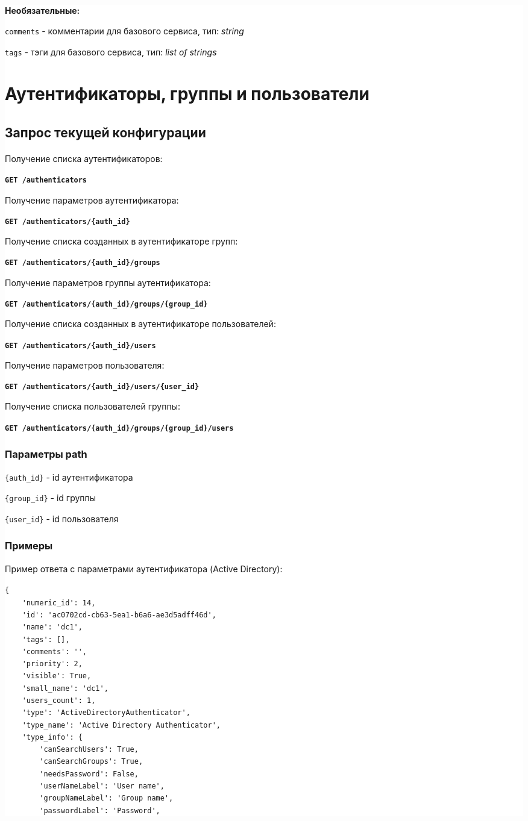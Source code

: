 **Необязательные:**

`comments` - комментарии для базового сервиса, тип: *string*

`tags` - тэги  для базового сервиса, тип: *list of strings*

[//]: # (TODO: ### Примеры)

# Аутентификаторы, группы и пользователи

## Запрос текущей конфигурации

Получение списка аутентификаторов:

**`GET /authenticators`**

Получение параметров аутентификатора:

**`GET /authenticators/{auth_id}`**

Получение списка созданных в аутентификаторе групп:

**`GET /authenticators/{auth_id}/groups`**

Получение параметров группы аутентификатора:

**`GET /authenticators/{auth_id}/groups/{group_id}`**

Получение списка созданных в аутентификаторе пользователей:

**`GET /authenticators/{auth_id}/users`**

Получение параметров пользователя:

**`GET /authenticators/{auth_id}/users/{user_id}`**

Получение списка пользователей группы:

**`GET /authenticators/{auth_id}/groups/{group_id}/users`**

### Параметры path

`{auth_id}` - id аутентификатора

`{group_id}` - id группы

`{user_id}` - id пользователя

### Примеры

Пример ответа с параметрами аутентификатора (Active Directory):

```
{
    'numeric_id': 14,
    'id': 'ac0702cd-cb63-5ea1-b6a6-ae3d5adff46d',
    'name': 'dc1',
    'tags': [],
    'comments': '',
    'priority': 2,
    'visible': True,
    'small_name': 'dc1',
    'users_count': 1,
    'type': 'ActiveDirectoryAuthenticator',
    'type_name': 'Active Directory Authenticator',
    'type_info': {
        'canSearchUsers': True,
        'canSearchGroups': True,
        'needsPassword': False,
        'userNameLabel': 'User name',
        'groupNameLabel': 'Group name',
        'passwordLabel': 'Password',
```

[//]: # (TODO: ### Примеры )
[//]: # (TODO: )